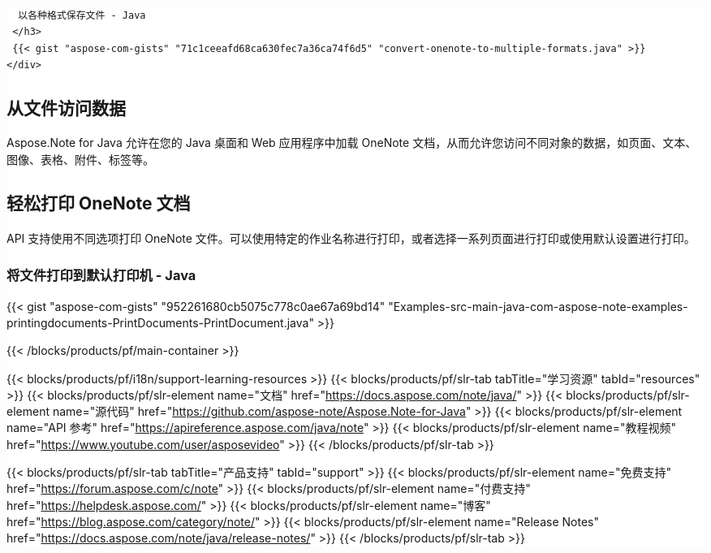       以各种格式保存文件 - Java
     </h3>
     {{< gist "aspose-com-gists" "71c1ceeafd68ca630fec7a36ca74f6d5" "convert-onenote-to-multiple-formats.java" >}}
    </div>
   </div>
   <div class="col-lg-12">
    <h2 class="h2title">
     从文件访问数据
    </h2>
    <p>
     Aspose.Note for Java 允许在您的 Java 桌面和 Web 应用程序中加载 OneNote 文档，从而允许您访问不同对象的数据，如页面、文本、图像、表格、附件、标签等。
    </p>
   </div>
   <div class="col-lg-12">
    <h2 class="h2title">
     轻松打印 OneNote 文档
    </h2>
    <p>
     API 支持使用不同选项打印 OneNote 文件。可以使用特定的作业名称进行打印，或者选择一系列页面进行打印或使用默认设置进行打印。
    </p>
    <div class="codeblock" id="code">
     <h3>
      将文件打印到默认打印机 - Java
     </h3>
      {{< gist "aspose-com-gists" "952261680cb5075c778c0ae67a69bd14" "Examples-src-main-java-com-aspose-note-examples-printingdocuments-PrintDocuments-PrintDocument.java" >}}
    </div>
   </div>
   
  </div>
 </div>
</div>


{{< /blocks/products/pf/main-container >}}


{{< blocks/products/pf/i18n/support-learning-resources >}}
{{< blocks/products/pf/slr-tab tabTitle="学习资源" tabId="resources" >}}
{{< blocks/products/pf/slr-element name="文档" href="https://docs.aspose.com/note/java/" >}}
{{< blocks/products/pf/slr-element name="源代码" href="https://github.com/aspose-note/Aspose.Note-for-Java" >}}
{{< blocks/products/pf/slr-element name="API 参考" href="https://apireference.aspose.com/java/note" >}}
{{< blocks/products/pf/slr-element name="教程视频" href="https://www.youtube.com/user/asposevideo" >}}
{{< /blocks/products/pf/slr-tab >}}

{{< blocks/products/pf/slr-tab tabTitle="产品支持" tabId="support" >}}
{{< blocks/products/pf/slr-element name="免费支持" href="https://forum.aspose.com/c/note" >}}
{{< blocks/products/pf/slr-element name="付费支持" href="https://helpdesk.aspose.com/" >}}
{{< blocks/products/pf/slr-element name="博客" href="https://blog.aspose.com/category/note/" >}}
{{< blocks/products/pf/slr-element name="Release Notes" href="https://docs.aspose.com/note/java/release-notes/" >}}
{{< /blocks/products/pf/slr-tab >}}
